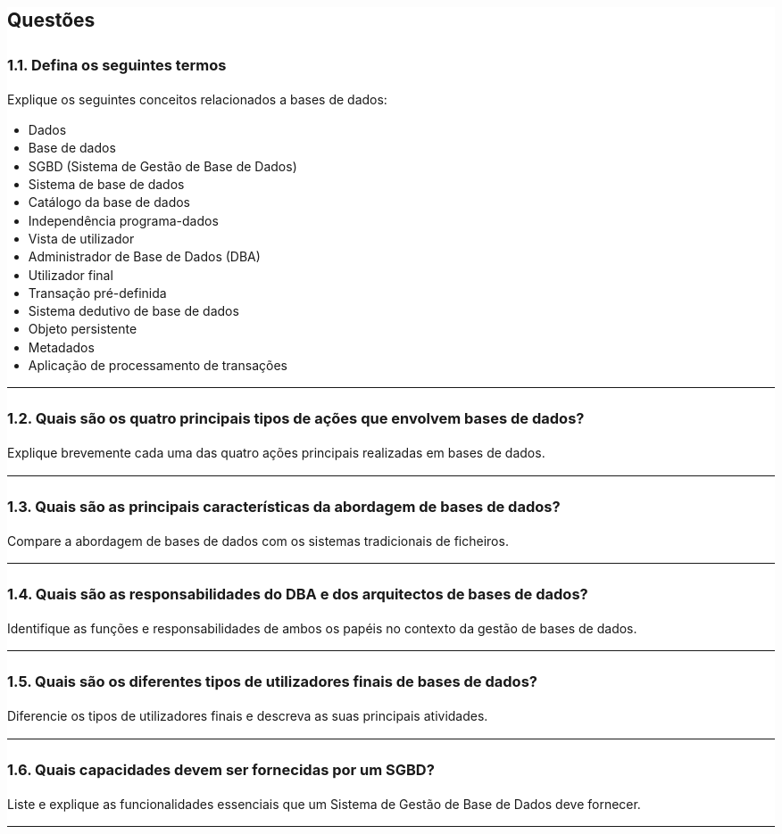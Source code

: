 
## Questões


### **1.1. Defina os seguintes termos**
Explique os seguintes conceitos relacionados a bases de dados:
- Dados  
- Base de dados  
- SGBD (Sistema de Gestão de Base de Dados)  
- Sistema de base de dados  
- Catálogo da base de dados  
- Independência programa-dados  
- Vista de utilizador  
- Administrador de Base de Dados (DBA)  
- Utilizador final  
- Transação pré-definida  
- Sistema dedutivo de base de dados  
- Objeto persistente  
- Metadados  
- Aplicação de processamento de transações  

---

### **1.2. Quais são os quatro principais tipos de ações que envolvem bases de dados?**
Explique brevemente cada uma das quatro ações principais realizadas em bases de dados.

---

### **1.3. Quais são as principais características da abordagem de bases de dados?**
Compare a abordagem de bases de dados com os sistemas tradicionais de ficheiros.

---

### **1.4. Quais são as responsabilidades do DBA e dos arquitectos de bases de dados?**
Identifique as funções e responsabilidades de ambos os papéis no contexto da gestão de bases de dados.

---

### **1.5. Quais são os diferentes tipos de utilizadores finais de bases de dados?**
Diferencie os tipos de utilizadores finais e descreva as suas principais atividades.

---

### **1.6. Quais capacidades devem ser fornecidas por um SGBD?**
Liste e explique as funcionalidades essenciais que um Sistema de Gestão de Base de Dados deve fornecer.

---
